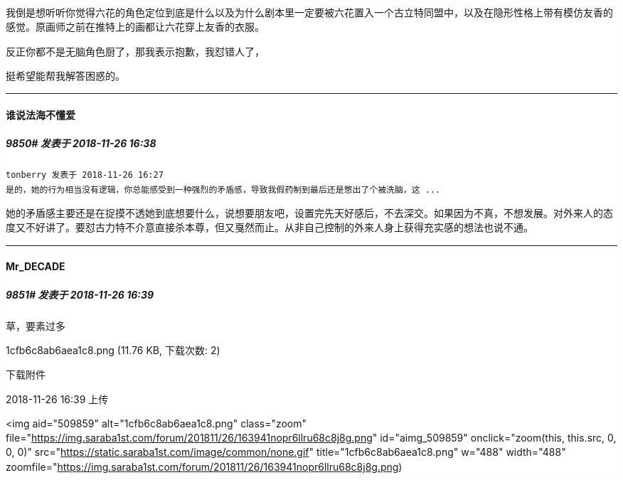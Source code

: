 我倒是想听听你觉得六花的角色定位到底是什么以及为什么剧本里一定要被六花置入一个古立特同盟中，以及在隐形性格上带有模仿友香的感觉。原画师之前在推特上的画都让六花穿上友香的衣服。

反正你都不是无脑角色厨了，那我表示抱歉，我怼错人了，

挺希望能帮我解答困惑的。







-----

####  谁说法海不懂爱  
##### 9850#       发表于 2018-11-26 16:38




```
tonberry 发表于 2018-11-26 16:27
是的，她的行为相当没有逻辑，你总能感受到一种强烈的矛盾感，导致我假药制到最后还是憋出了个被洗脑，这 ...
```

她的矛盾感主要还是在捉摸不透她到底想要什么，说想要朋友吧，设置完先天好感后，不去深交。如果因为不真，不想发展。对外来人的态度又不好讲了。要怼古力特不介意直接杀本尊，但又戛然而止。从非自己控制的外来人身上获得充实感的想法也说不通。







-----

####  Mr_DECADE  
##### 9851#       发表于 2018-11-26 16:39




草，要素过多






1cfb6c8ab6aea1c8.png
(11.76 KB, 下载次数: 2)




下载附件


2018-11-26 16:39 上传









<img aid="509859" alt="1cfb6c8ab6aea1c8.png" class="zoom" file="https://img.saraba1st.com/forum/201811/26/163941nopr6llru68c8j8g.png" id="aimg_509859" onclick="zoom(this, this.src, 0, 0, 0)" src="https://static.saraba1st.com/image/common/none.gif" title="1cfb6c8ab6aea1c8.png" w="488" width="488" zoomfile="https://img.saraba1st.com/forum/201811/26/163941nopr6llru68c8j8g.png)


